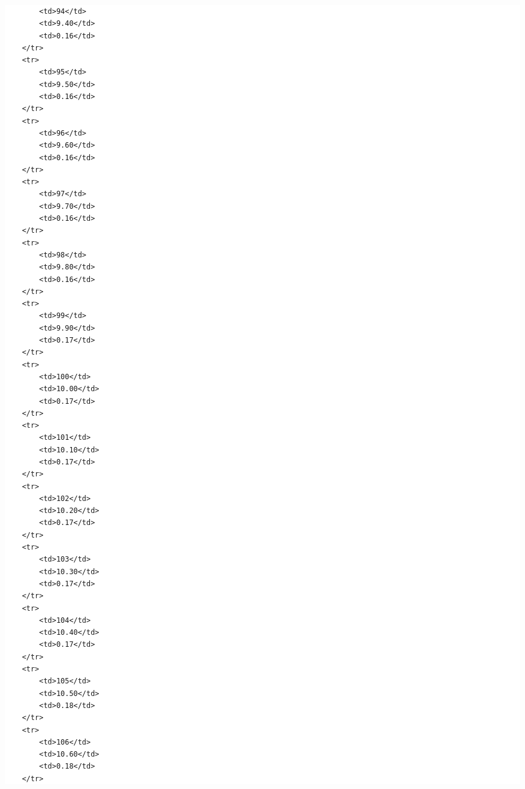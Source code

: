             <td>94</td>
            <td>9.40</td>
            <td>0.16</td>
        </tr>
        <tr>
            <td>95</td>
            <td>9.50</td>
            <td>0.16</td>
        </tr>
        <tr>
            <td>96</td>
            <td>9.60</td>
            <td>0.16</td>
        </tr>
        <tr>
            <td>97</td>
            <td>9.70</td>
            <td>0.16</td>
        </tr>
        <tr>
            <td>98</td>
            <td>9.80</td>
            <td>0.16</td>
        </tr>
        <tr>
            <td>99</td>
            <td>9.90</td>
            <td>0.17</td>
        </tr>
        <tr>
            <td>100</td>
            <td>10.00</td>
            <td>0.17</td>
        </tr>
        <tr>
            <td>101</td>
            <td>10.10</td>
            <td>0.17</td>
        </tr>
        <tr>
            <td>102</td>
            <td>10.20</td>
            <td>0.17</td>
        </tr>
        <tr>
            <td>103</td>
            <td>10.30</td>
            <td>0.17</td>
        </tr>
        <tr>
            <td>104</td>
            <td>10.40</td>
            <td>0.17</td>
        </tr>
        <tr>
            <td>105</td>
            <td>10.50</td>
            <td>0.18</td>
        </tr>
        <tr>
            <td>106</td>
            <td>10.60</td>
            <td>0.18</td>
        </tr>